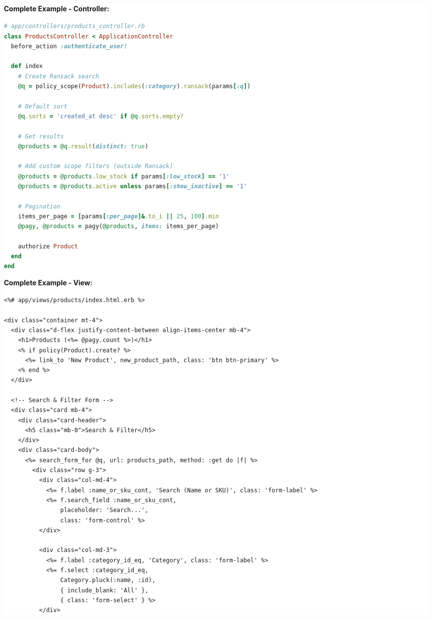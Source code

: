 **Complete Example - Controller:**

```ruby
# app/controllers/products_controller.rb
class ProductsController < ApplicationController
  before_action :authenticate_user!
  
  def index
    # Create Ransack search
    @q = policy_scope(Product).includes(:category).ransack(params[:q])
    
    # Default sort
    @q.sorts = 'created_at desc' if @q.sorts.empty?
    
    # Get results
    @products = @q.result(distinct: true)
    
    # Add custom scope filters (outside Ransack)
    @products = @products.low_stock if params[:low_stock] == '1'
    @products = @products.active unless params[:show_inactive] == '1'
    
    # Pagination
    items_per_page = [params[:per_page]&.to_i || 25, 100].min
    @pagy, @products = pagy(@products, items: items_per_page)
    
    authorize Product
  end
end
```

**Complete Example - View:**

```erb
<%# app/views/products/index.html.erb %>

<div class="container mt-4">
  <div class="d-flex justify-content-between align-items-center mb-4">
    <h1>Products (<%= @pagy.count %>)</h1>
    <% if policy(Product).create? %>
      <%= link_to 'New Product', new_product_path, class: 'btn btn-primary' %>
    <% end %>
  </div>

  <!-- Search & Filter Form -->
  <div class="card mb-4">
    <div class="card-header">
      <h5 class="mb-0">Search & Filter</h5>
    </div>
    <div class="card-body">
      <%= search_form_for @q, url: products_path, method: :get do |f| %>
        <div class="row g-3">
          <div class="col-md-4">
            <%= f.label :name_or_sku_cont, 'Search (Name or SKU)', class: 'form-label' %>
            <%= f.search_field :name_or_sku_cont, 
                placeholder: 'Search...', 
                class: 'form-control' %>
          </div>
          
          <div class="col-md-3">
            <%= f.label :category_id_eq, 'Category', class: 'form-label' %>
            <%= f.select :category_id_eq, 
                Category.pluck(:name, :id),
                { include_blank: 'All' },
                { class: 'form-select' } %>
          </div>
```